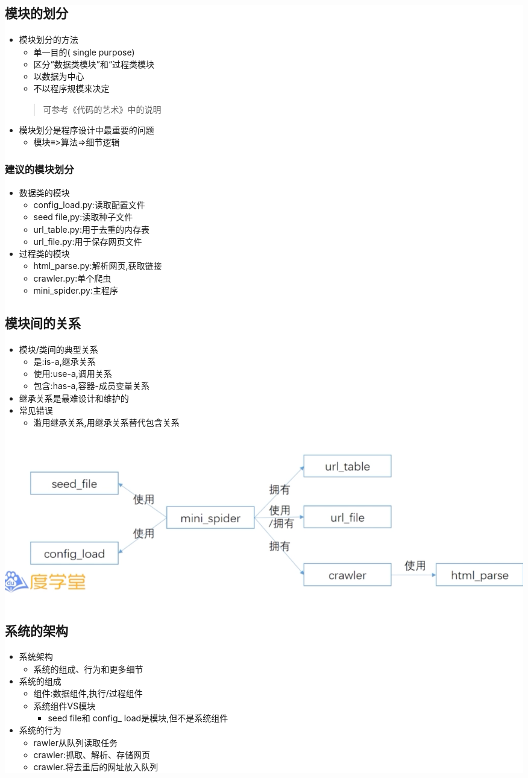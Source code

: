 ## 模块的划分
* 模块划分的方法
  * 单一目的( single purpose)
  * 区分“数据类模块”和“过程类模块
  * 以数据为中心
  * 不以程序规模来决定
  > 可参考《代码的艺术》中的说明
* 模块划分是程序设计中最重要的问题
  * 模块≡>算法=>细节逻辑

### 建议的模块划分
* 数据类的模块
  * config_load.py:读取配置文件
  * seed file,py:读取种子文件
  * url_table.py:用于去重的内存表
  * url_file.py:用于保存网页文件
* 过程类的模块
  * html_parse.py:解析网页,获取链接
  * crawler.py:单个爬虫
  * mini_spider.py:主程序

## 模块间的关系
* 模块/类间的典型关系
  * 是:is-a,继承关系
  * 使用:use-a,调用关系
  * 包含:has-a,容器-成员变量关系
* 继承关系是最难设计和维护的
* 常见错误
  * 滥用继承关系,用继承关系替代包含关系


![image-20211126190348349](img/Mini-spider/image-20211126190348349.png)

## 系统的架构
* 系统架构
  * 系统的组成、行为和更多细节
* 系统的组成
  * 组件:数据组件,执行/过程组件
  * 系统组件VS模块
    * seed file和 config_ load是模块,但不是系统组件
* 系统的行为
  * rawler从队列读取任务
  * crawler:抓取、解析、存储网页
  * crawler.将去重后的网址放入队列
